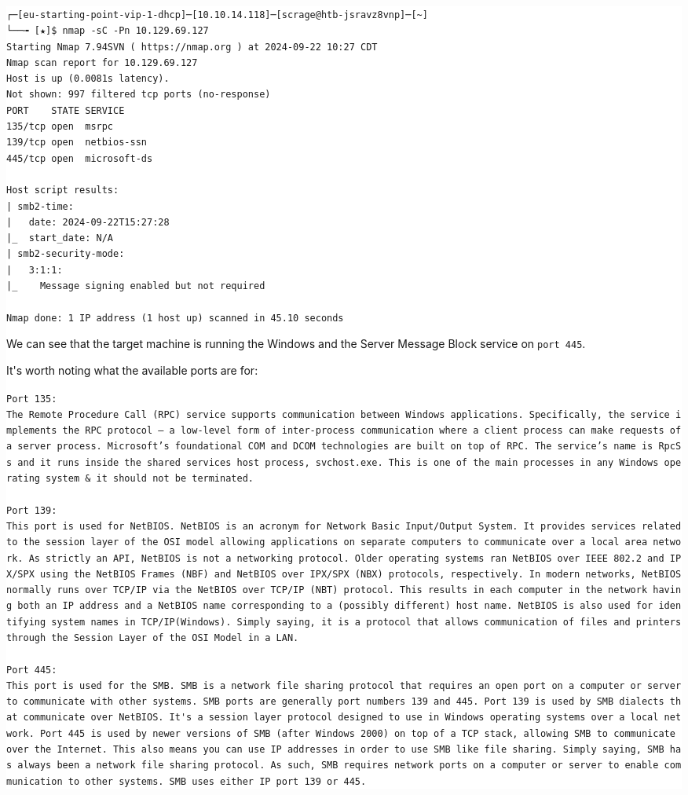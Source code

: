 	┌─[eu-starting-point-vip-1-dhcp]─[10.10.14.118]─[scrage@htb-jsravz8vnp]─[~]
	└──╼ [★]$ nmap -sC -Pn 10.129.69.127
	Starting Nmap 7.94SVN ( https://nmap.org ) at 2024-09-22 10:27 CDT
	Nmap scan report for 10.129.69.127
	Host is up (0.0081s latency).
	Not shown: 997 filtered tcp ports (no-response)
	PORT    STATE SERVICE
	135/tcp open  msrpc
	139/tcp open  netbios-ssn
	445/tcp open  microsoft-ds
	
	Host script results:
	| smb2-time: 
	|   date: 2024-09-22T15:27:28
	|_  start_date: N/A
	| smb2-security-mode: 
	|   3:1:1: 
	|_    Message signing enabled but not required
	
	Nmap done: 1 IP address (1 host up) scanned in 45.10 seconds


We can see that the target machine is running the Windows and the Server Message Block service on `port 445`.

It's worth noting what the available ports are for:

	Port 135:
	The Remote Procedure Call (RPC) service supports communication between Windows applications. Specifically, the service implements the RPC protocol — a low-level form of inter-process communication where a client process can make requests of a server process. Microsoft’s foundational COM and DCOM technologies are built on top of RPC. The service’s name is RpcSs and it runs inside the shared services host process, svchost.exe. This is one of the main processes in any Windows operating system & it should not be terminated.
	
	Port 139:
	This port is used for NetBIOS. NetBIOS is an acronym for Network Basic Input/Output System. It provides services related to the session layer of the OSI model allowing applications on separate computers to communicate over a local area network. As strictly an API, NetBIOS is not a networking protocol. Older operating systems ran NetBIOS over IEEE 802.2 and IPX/SPX using the NetBIOS Frames (NBF) and NetBIOS over IPX/SPX (NBX) protocols, respectively. In modern networks, NetBIOS normally runs over TCP/IP via the NetBIOS over TCP/IP (NBT) protocol. This results in each computer in the network having both an IP address and a NetBIOS name corresponding to a (possibly different) host name. NetBIOS is also used for identifying system names in TCP/IP(Windows). Simply saying, it is a protocol that allows communication of files and printers through the Session Layer of the OSI Model in a LAN.
	
	Port 445:
	This port is used for the SMB. SMB is a network file sharing protocol that requires an open port on a computer or server to communicate with other systems. SMB ports are generally port numbers 139 and 445. Port 139 is used by SMB dialects that communicate over NetBIOS. It's a session layer protocol designed to use in Windows operating systems over a local network. Port 445 is used by newer versions of SMB (after Windows 2000) on top of a TCP stack, allowing SMB to communicate over the Internet. This also means you can use IP addresses in order to use SMB like file sharing. Simply saying, SMB has always been a network file sharing protocol. As such, SMB requires network ports on a computer or server to enable communication to other systems. SMB uses either IP port 139 or 445.
